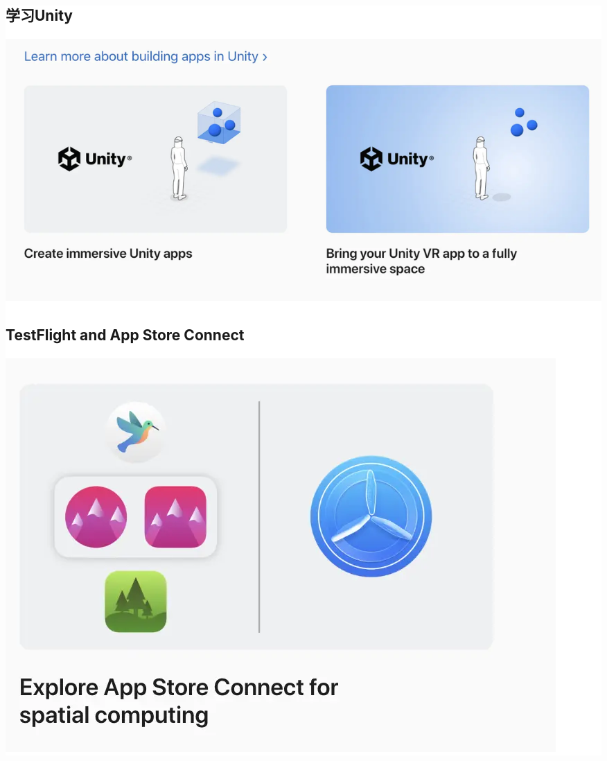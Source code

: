 ## 学习Unity

![](/assets/images/20230609LearnAboutVisionOS/GetstartedwithUnity.webp)

## TestFlight and App Store Connect

![](/assets/images/20230609LearnAboutVisionOS/LearnaboutTestFlightandAppStoreConnect.webp)
